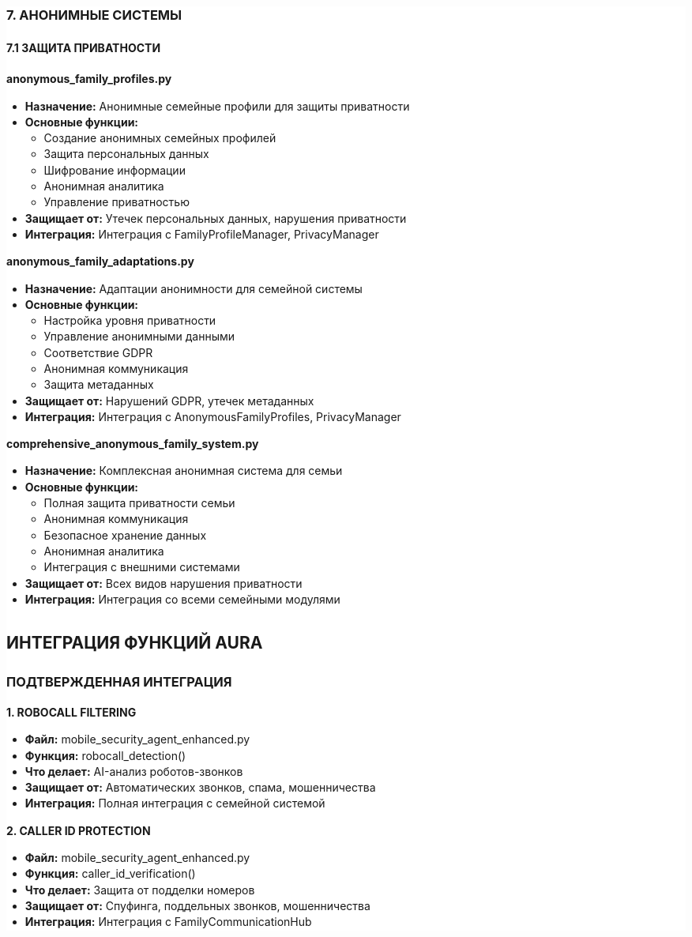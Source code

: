 ### 7. АНОНИМНЫЕ СИСТЕМЫ

#### 7.1 ЗАЩИТА ПРИВАТНОСТИ

**anonymous_family_profiles.py**
- **Назначение:** Анонимные семейные профили для защиты приватности
- **Основные функции:**
  - Создание анонимных семейных профилей
  - Защита персональных данных
  - Шифрование информации
  - Анонимная аналитика
  - Управление приватностью
- **Защищает от:** Утечек персональных данных, нарушения приватности
- **Интеграция:** Интеграция с FamilyProfileManager, PrivacyManager

**anonymous_family_adaptations.py**
- **Назначение:** Адаптации анонимности для семейной системы
- **Основные функции:**
  - Настройка уровня приватности
  - Управление анонимными данными
  - Соответствие GDPR
  - Анонимная коммуникация
  - Защита метаданных
- **Защищает от:** Нарушений GDPR, утечек метаданных
- **Интеграция:** Интеграция с AnonymousFamilyProfiles, PrivacyManager

**comprehensive_anonymous_family_system.py**
- **Назначение:** Комплексная анонимная система для семьи
- **Основные функции:**
  - Полная защита приватности семьи
  - Анонимная коммуникация
  - Безопасное хранение данных
  - Анонимная аналитика
  - Интеграция с внешними системами
- **Защищает от:** Всех видов нарушения приватности
- **Интеграция:** Интеграция со всеми семейными модулями

## ИНТЕГРАЦИЯ ФУНКЦИЙ AURA

### ПОДТВЕРЖДЕННАЯ ИНТЕГРАЦИЯ

**1. ROBOCALL FILTERING**
- **Файл:** mobile_security_agent_enhanced.py
- **Функция:** robocall_detection()
- **Что делает:** AI-анализ роботов-звонков
- **Защищает от:** Автоматических звонков, спама, мошенничества
- **Интеграция:** Полная интеграция с семейной системой

**2. CALLER ID PROTECTION**
- **Файл:** mobile_security_agent_enhanced.py
- **Функция:** caller_id_verification()
- **Что делает:** Защита от подделки номеров
- **Защищает от:** Спуфинга, поддельных звонков, мошенничества
- **Интеграция:** Интеграция с FamilyCommunicationHub
